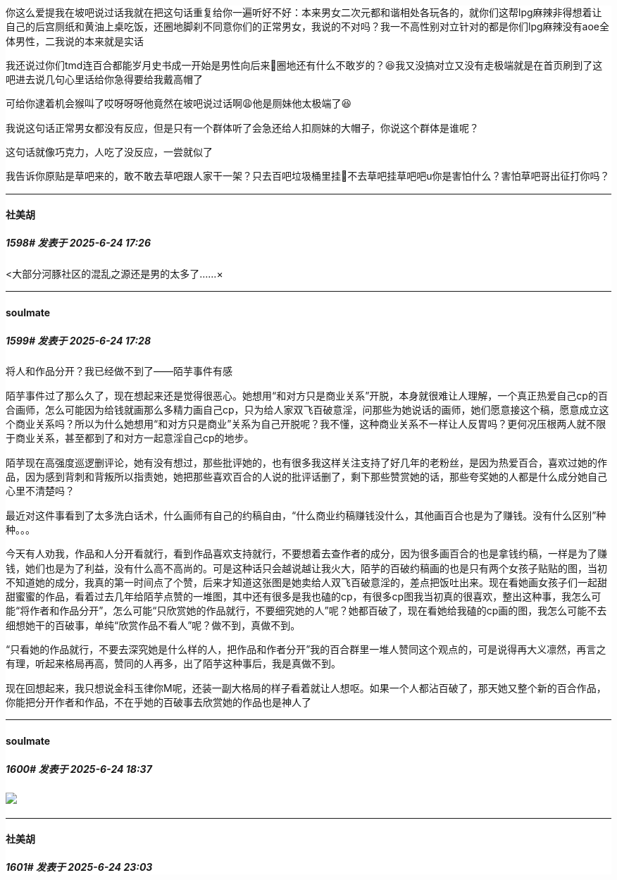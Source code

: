 你这么爱提我在坡吧说过话我就在把这句话重复给你一遍听好不好：本来男女二次元都和谐相处各玩各的，就你们这帮lpg麻辣非得想着让自己的后宫厕纸和黄油上桌吃饭，还圈地脚刹不同意你们的正常男女，我说的不对吗？我一不高性别对立针对的都是你们lpg麻辣没有aoe全体男性，二我说的本来就是实话

我还说过你们tmd连百合都能岁月史书成一开始是男性向后来🐡圈地还有什么不敢岁的？😆我又没搞对立又没有走极端就是在首页刷到了这吧进去说几句心里话给你急得要给我戴高帽了

可给你逮着机会猴叫了哎呀呀呀他竟然在坡吧说过话啊😩他是厕妹他太极端了😆

我说这句话正常男女都没有反应，但是只有一个群体听了会急还给人扣厕妹的大帽子，你说这个群体是谁呢？

这句话就像巧克力，人吃了没反应，一尝就似了

我告诉你原贴是草吧来的，敢不敢去草吧跟人家干一架？只去百吧垃圾桶里挂🐡不去草吧挂草吧吧u你是害怕什么？害怕草吧哥出征打你吗？


*****

####  社美胡  
##### 1598#       发表于 2025-6-24 17:26

&lt;大部分河豚社区的混乱之源还是男的太多了……×

*****

####  soulmate  
##### 1599#       发表于 2025-6-24 17:28

将人和作品分开？我已经做不到了——陌芋事件有感

陌芋事件过了那么久了，现在想起来还是觉得很恶心。她想用“和对方只是商业关系”开脱，本身就很难让人理解，一个真正热爱自己cp的百合画师，怎么可能因为给钱就画那么多精力画自己cp，只为给人家双飞百破意淫，问那些为她说话的画师，她们愿意接这个稿，愿意成立这个商业关系吗？所以为什么她想用“和对方只是商业”关系为自己开脱呢？我不懂，这种商业关系不一样让人反胃吗？更何况压根两人就不限于商业关系，甚至都到了和对方一起意淫自己cp的地步。

陌芋现在高强度巡逻删评论，她有没有想过，那些批评她的，也有很多我这样关注支持了好几年的老粉丝，是因为热爱百合，喜欢过她的作品，因为感到背刺和背叛所以指责她，她把那些喜欢百合的人说的批评话删了，剩下那些赞赏她的话，那些夸奖她的人都是什么成分她自己心里不清楚吗？

最近对这件事看到了太多洗白话术，什么画师有自己的约稿自由，“什么商业约稿赚钱没什么，其他画百合也是为了赚钱。没有什么区别”种种。。。

今天有人劝我，作品和人分开看就行，看到作品喜欢支持就行，不要想着去查作者的成分，因为很多画百合的也是拿钱约稿，一样是为了赚钱，她们也是为了利益，没有什么高不高尚的。可是这种话只会越说越让我火大，陌芋的百破约稿画的也是只有两个女孩子贴贴的图，当初不知道她的成分，我真的第一时间点了个赞，后来才知道这张图是她卖给人双飞百破意淫的，差点把饭吐出来。现在看她画女孩子们一起甜甜蜜蜜的作品，看着过去几年给陌芋点赞的一堆图，其中还有很多是我也磕的cp，有很多cp图我当初真的很喜欢，整出这种事，我怎么可能“将作者和作品分开”，怎么可能“只欣赏她的作品就行，不要细究她的人”呢？她都百破了，现在看她给我磕的cp画的图，我怎么可能不去细想她干的百破事，单纯“欣赏作品不看人”呢？做不到，真做不到。

“只看她的作品就行，不要去深究她是什么样的人，把作品和作者分开”我的百合群里一堆人赞同这个观点的，可是说得再大义凛然，再言之有理，听起来格局再高，赞同的人再多，出了陌芋这种事后，我是真做不到。

现在回想起来，我只想说金科玉律你M呢，还装一副大格局的样子看着就让人想呕。如果一个人都沾百破了，那天她又整个新的百合作品，你能把分开作者和作品，不在乎她的百破事去欣赏她的作品也是神人了


*****

####  soulmate  
##### 1600#       发表于 2025-6-24 18:37

<img src="https://img.stage1st.com/forum/202502/15/150248a7rx6pb35z1hz5h6.gif" referrerpolicy="no-referrer">


*****

####  社美胡  
##### 1601#       发表于 2025-6-24 23:03

